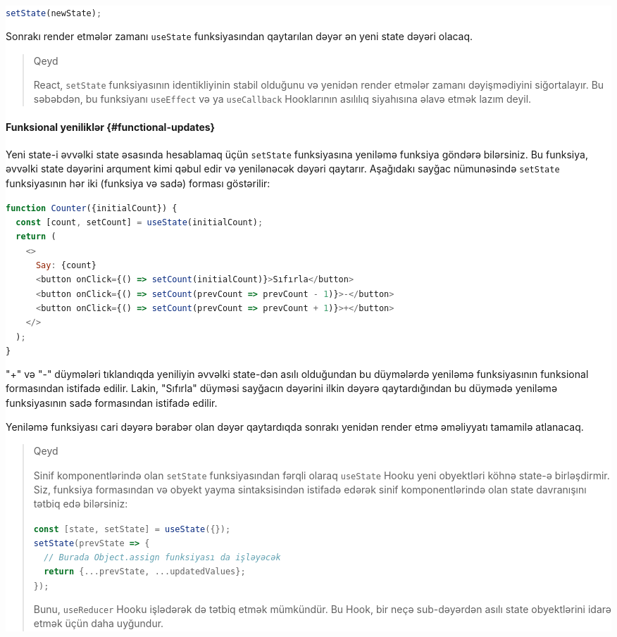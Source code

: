 ```js
setState(newState);
```

Sonrakı render etmələr zamanı `useState` funksiyasından qaytarılan dəyər ən yeni state dəyəri olacaq.

>Qeyd
>
>React, `setState` funksiyasının identikliyinin stabil olduğunu və yenidən render etmələr zamanı dəyişmədiyini siğortalayır. Bu səbəbdən, bu funksiyanı `useEffect` və ya `useCallback` Hooklarının asılılıq siyahısına əlavə etmək lazım deyil.

#### Funksional yeniliklər {#functional-updates}

Yeni state-i əvvəlki state əsasında hesablamaq üçün `setState` funksiyasına yeniləmə funksiya göndərə bilərsiniz. Bu funksiya, əvvəlki state dəyərini arqument kimi qəbul edir və yenilənəcək dəyəri qaytarır. Aşağıdakı sayğac nümunəsində `setState` funksiyasının hər iki (funksiya və sadə) forması göstərilir:

```js
function Counter({initialCount}) {
  const [count, setCount] = useState(initialCount);
  return (
    <>
      Say: {count}
      <button onClick={() => setCount(initialCount)}>Sıfırla</button>
      <button onClick={() => setCount(prevCount => prevCount - 1)}>-</button>
      <button onClick={() => setCount(prevCount => prevCount + 1)}>+</button>
    </>
  );
}
```

"+" və "-" düymələri tıklandıqda yeniliyin əvvəlki state-dən asılı olduğundan bu düymələrdə yeniləmə funksiyasının funksional formasından istifadə edilir. Lakin, "Sıfırla" düyməsi sayğacın dəyərini ilkin dəyərə qaytardığından bu düymədə yeniləmə funksiyasının sadə formasından istifadə edilir.

Yeniləmə funksiyası cari dəyərə bərabər olan dəyər qaytardıqda sonrakı yenidən render etmə əməliyyatı tamamilə atlanacaq.

> Qeyd
>
> Sinif komponentlərində olan `setState` funksiyasından fərqli olaraq `useState` Hooku yeni obyektləri köhnə state-ə birləşdirmir. Siz, funksiya formasından və obyekt yayma sintaksisindən istifadə edərək sinif komponentlərində olan state davranışını tətbiq edə bilərsiniz:
>
> ```js
> const [state, setState] = useState({});
> setState(prevState => {
>   // Burada Object.assign funksiyası da işləyəcək
>   return {...prevState, ...updatedValues};
> });
> ```
>
> Bunu, `useReducer` Hooku işlədərək də tətbiq etmək mümkündür. Bu Hook, bir neçə sub-dəyərdən asılı state obyektlərini idarə etmək üçün daha uyğundur.
